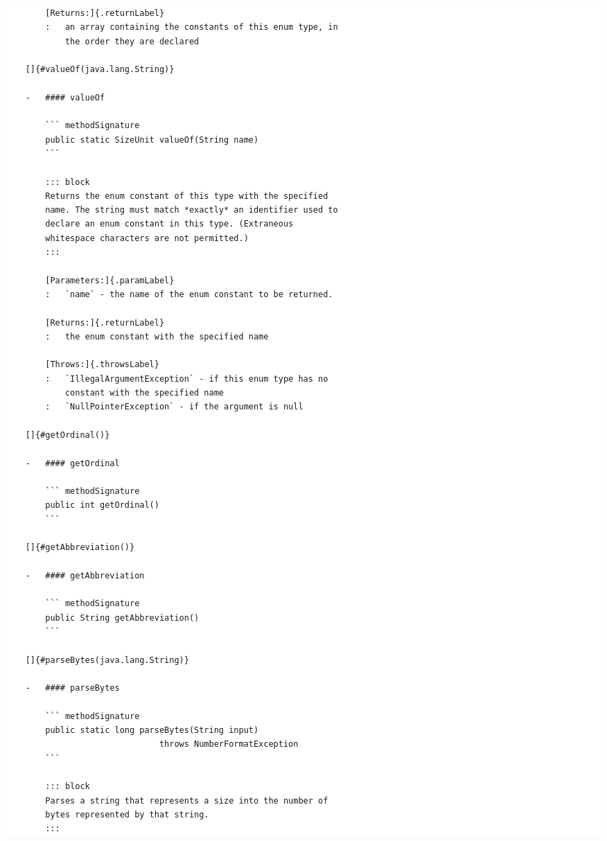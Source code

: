             [Returns:]{.returnLabel}
            :   an array containing the constants of this enum type, in
                the order they are declared

        []{#valueOf(java.lang.String)}

        -   #### valueOf

            ``` methodSignature
            public static SizeUnit valueOf​(String name)
            ```

            ::: block
            Returns the enum constant of this type with the specified
            name. The string must match *exactly* an identifier used to
            declare an enum constant in this type. (Extraneous
            whitespace characters are not permitted.)
            :::

            [Parameters:]{.paramLabel}
            :   `name` - the name of the enum constant to be returned.

            [Returns:]{.returnLabel}
            :   the enum constant with the specified name

            [Throws:]{.throwsLabel}
            :   `IllegalArgumentException` - if this enum type has no
                constant with the specified name
            :   `NullPointerException` - if the argument is null

        []{#getOrdinal()}

        -   #### getOrdinal

            ``` methodSignature
            public int getOrdinal()
            ```

        []{#getAbbreviation()}

        -   #### getAbbreviation

            ``` methodSignature
            public String getAbbreviation()
            ```

        []{#parseBytes(java.lang.String)}

        -   #### parseBytes

            ``` methodSignature
            public static long parseBytes​(String input)
                                   throws NumberFormatException
            ```

            ::: block
            Parses a string that represents a size into the number of
            bytes represented by that string.
            :::
